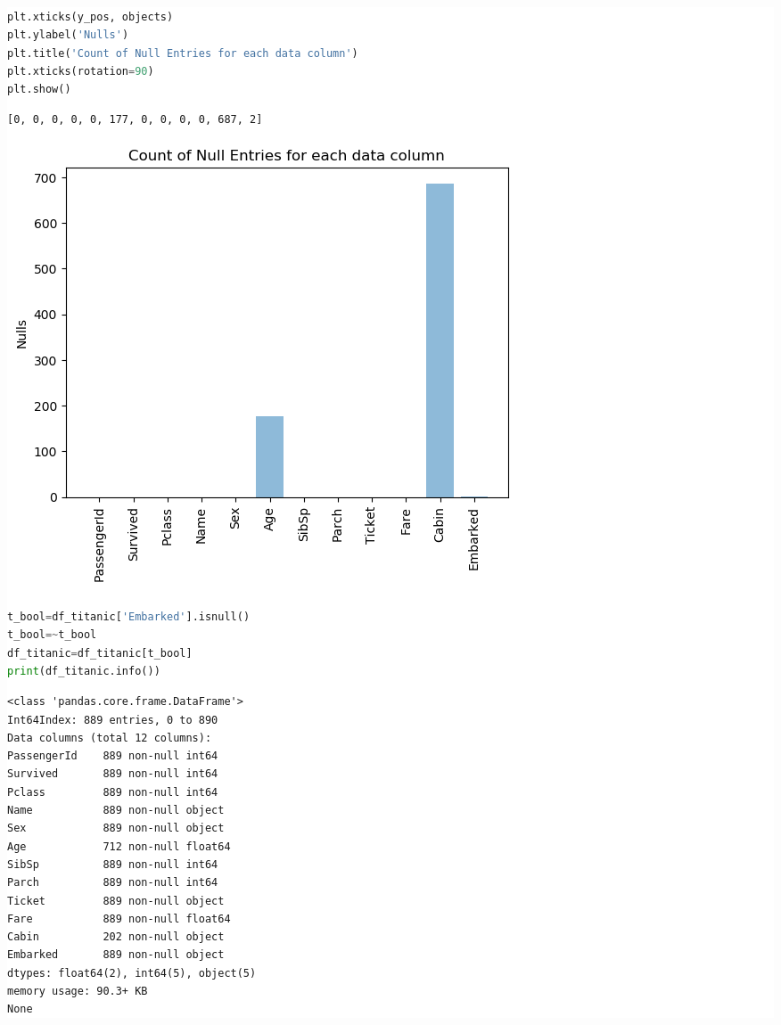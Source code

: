 ```python
plt.xticks(y_pos, objects)
plt.ylabel('Nulls')
plt.title('Count of Null Entries for each data column')
plt.xticks(rotation=90)    
plt.show()         
```


    [0, 0, 0, 0, 0, 177, 0, 0, 0, 0, 687, 2]



![png](/images/Titanic_files/Titanic_2_1.png)



```python
t_bool=df_titanic['Embarked'].isnull()
t_bool=~t_bool
df_titanic=df_titanic[t_bool]
print(df_titanic.info())
```

    <class 'pandas.core.frame.DataFrame'>
    Int64Index: 889 entries, 0 to 890
    Data columns (total 12 columns):
    PassengerId    889 non-null int64
    Survived       889 non-null int64
    Pclass         889 non-null int64
    Name           889 non-null object
    Sex            889 non-null object
    Age            712 non-null float64
    SibSp          889 non-null int64
    Parch          889 non-null int64
    Ticket         889 non-null object
    Fare           889 non-null float64
    Cabin          202 non-null object
    Embarked       889 non-null object
    dtypes: float64(2), int64(5), object(5)
    memory usage: 90.3+ KB
    None
